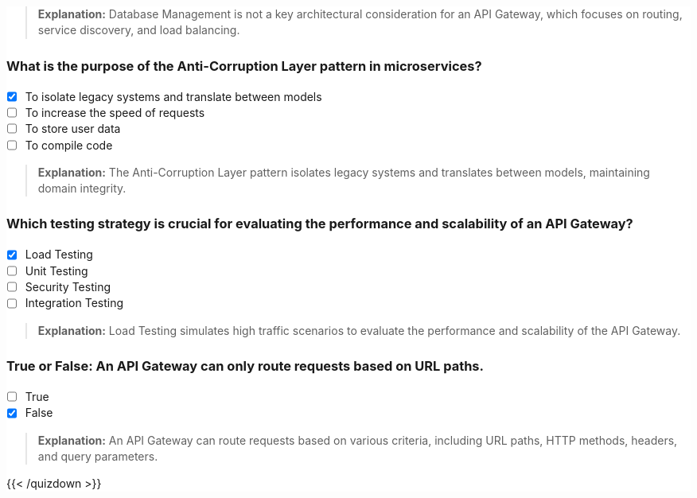 > **Explanation:** Database Management is not a key architectural consideration for an API Gateway, which focuses on routing, service discovery, and load balancing.


### What is the purpose of the Anti-Corruption Layer pattern in microservices?

- [x] To isolate legacy systems and translate between models
- [ ] To increase the speed of requests
- [ ] To store user data
- [ ] To compile code

> **Explanation:** The Anti-Corruption Layer pattern isolates legacy systems and translates between models, maintaining domain integrity.


### Which testing strategy is crucial for evaluating the performance and scalability of an API Gateway?

- [x] Load Testing
- [ ] Unit Testing
- [ ] Security Testing
- [ ] Integration Testing

> **Explanation:** Load Testing simulates high traffic scenarios to evaluate the performance and scalability of the API Gateway.


### True or False: An API Gateway can only route requests based on URL paths.

- [ ] True
- [x] False

> **Explanation:** An API Gateway can route requests based on various criteria, including URL paths, HTTP methods, headers, and query parameters.

{{< /quizdown >}}
